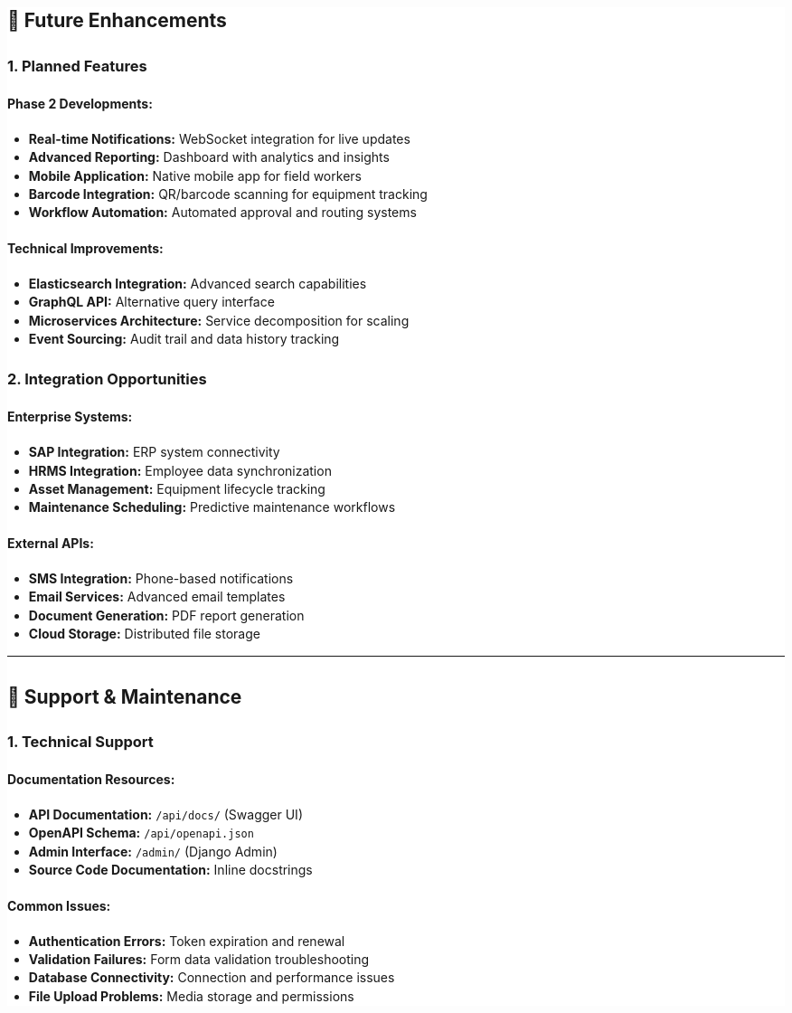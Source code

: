 
## 🎯 Future Enhancements

### 1. Planned Features

#### Phase 2 Developments:
- **Real-time Notifications:** WebSocket integration for live updates
- **Advanced Reporting:** Dashboard with analytics and insights
- **Mobile Application:** Native mobile app for field workers
- **Barcode Integration:** QR/barcode scanning for equipment tracking
- **Workflow Automation:** Automated approval and routing systems

#### Technical Improvements:
- **Elasticsearch Integration:** Advanced search capabilities
- **GraphQL API:** Alternative query interface
- **Microservices Architecture:** Service decomposition for scaling
- **Event Sourcing:** Audit trail and data history tracking

### 2. Integration Opportunities

#### Enterprise Systems:
- **SAP Integration:** ERP system connectivity
- **HRMS Integration:** Employee data synchronization
- **Asset Management:** Equipment lifecycle tracking
- **Maintenance Scheduling:** Predictive maintenance workflows

#### External APIs:
- **SMS Integration:** Phone-based notifications
- **Email Services:** Advanced email templates
- **Document Generation:** PDF report generation
- **Cloud Storage:** Distributed file storage

---

## 🤝 Support & Maintenance

### 1. Technical Support

#### Documentation Resources:
- **API Documentation:** `/api/docs/` (Swagger UI)
- **OpenAPI Schema:** `/api/openapi.json`
- **Admin Interface:** `/admin/` (Django Admin)
- **Source Code Documentation:** Inline docstrings

#### Common Issues:
- **Authentication Errors:** Token expiration and renewal
- **Validation Failures:** Form data validation troubleshooting
- **Database Connectivity:** Connection and performance issues
- **File Upload Problems:** Media storage and permissions
